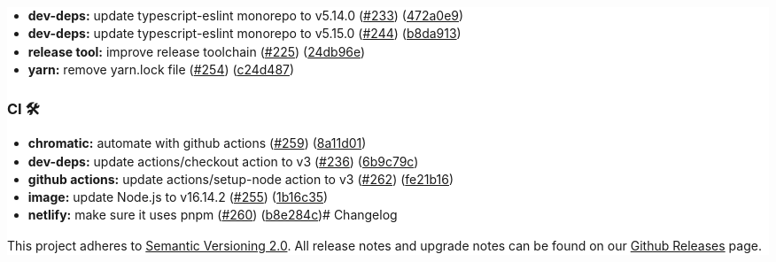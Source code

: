* **dev-deps:** update typescript-eslint monorepo to v5.14.0 ([#233](https://github.com/react-forked/dnd/issues/233)) ([472a0e9](https://github.com/react-forked/dnd/commit/472a0e95ba1f698dc1c03883f9ab14df365ba988))
* **dev-deps:** update typescript-eslint monorepo to v5.15.0 ([#244](https://github.com/react-forked/dnd/issues/244)) ([b8da913](https://github.com/react-forked/dnd/commit/b8da913d7dab91deca02a82c47a6201b1e494c65))
* **release tool:** improve release toolchain ([#225](https://github.com/react-forked/dnd/issues/225)) ([24db96e](https://github.com/react-forked/dnd/commit/24db96e665a2e295cbea0a4341ec40c75a6e34db))
* **yarn:** remove yarn.lock file ([#254](https://github.com/react-forked/dnd/issues/254)) ([c24d487](https://github.com/react-forked/dnd/commit/c24d487c4ab572c4db38af8087f64d5a99c6da1c))


### CI 🛠

* **chromatic:** automate with github actions ([#259](https://github.com/react-forked/dnd/issues/259)) ([8a11d01](https://github.com/react-forked/dnd/commit/8a11d0134e97c7ce92272f5d056f7f2f8f61740e))
* **dev-deps:** update actions/checkout action to v3 ([#236](https://github.com/react-forked/dnd/issues/236)) ([6b9c79c](https://github.com/react-forked/dnd/commit/6b9c79cbacf41bc2e525c31de87ee6f2aad93c47))
* **github actions:** update actions/setup-node action to v3 ([#262](https://github.com/react-forked/dnd/issues/262)) ([fe21b16](https://github.com/react-forked/dnd/commit/fe21b163998a153d2c312b8c02dc25984b7084ce))
* **image:** update Node.js to v16.14.2 ([#255](https://github.com/react-forked/dnd/issues/255)) ([1b16c35](https://github.com/react-forked/dnd/commit/1b16c357a5b73a263e9f51504b2e620c98070c16))
* **netlify:** make sure it uses pnpm ([#260](https://github.com/react-forked/dnd/issues/260)) ([b8e284c](https://github.com/react-forked/dnd/commit/b8e284c1b9c9d8831da54ed2a3591b25cac07d70))# Changelog

This project adheres to [Semantic Versioning 2.0](http://semver.org/).
All release notes and upgrade notes can be found on our [Github Releases](https://github.com/react-forked/dnd/releases) page.